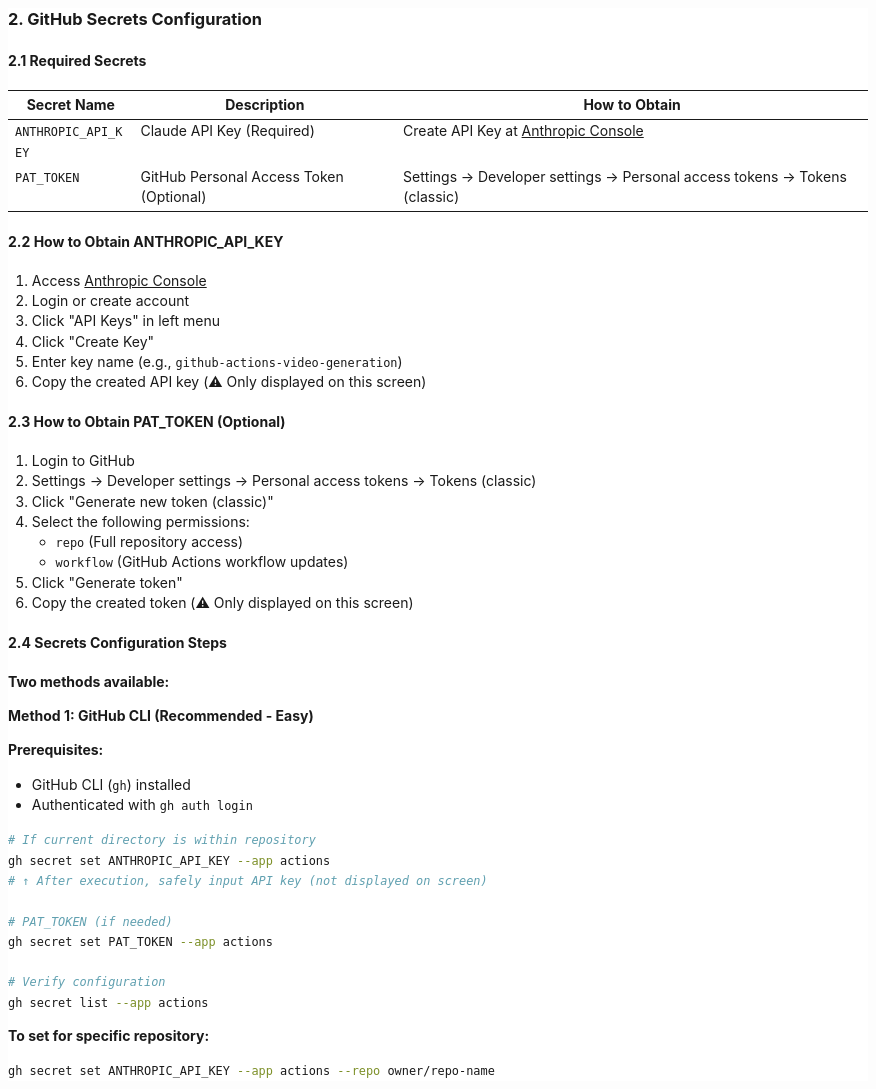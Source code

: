 ### 2. GitHub Secrets Configuration

#### 2.1 Required Secrets

| Secret Name | Description | How to Obtain |
|-------------|-------------|---------------|
| `ANTHROPIC_API_KEY` | Claude API Key (Required) | Create API Key at [Anthropic Console](https://console.anthropic.com/) |
| `PAT_TOKEN` | GitHub Personal Access Token (Optional) | Settings → Developer settings → Personal access tokens → Tokens (classic) |

#### 2.2 How to Obtain ANTHROPIC_API_KEY

1. Access [Anthropic Console](https://console.anthropic.com/)
2. Login or create account
3. Click "API Keys" in left menu
4. Click "Create Key"
5. Enter key name (e.g., `github-actions-video-generation`)
6. Copy the created API key (⚠️ Only displayed on this screen)

#### 2.3 How to Obtain PAT_TOKEN (Optional)

1. Login to GitHub
2. Settings → Developer settings → Personal access tokens → Tokens (classic)
3. Click "Generate new token (classic)"
4. Select the following permissions:
   - `repo` (Full repository access)
   - `workflow` (GitHub Actions workflow updates)
5. Click "Generate token"
6. Copy the created token (⚠️ Only displayed on this screen)

#### 2.4 Secrets Configuration Steps

**Two methods available:**

**Method 1: GitHub CLI (Recommended - Easy)**

**Prerequisites:**
- GitHub CLI (`gh`) installed
- Authenticated with `gh auth login`

```bash
# If current directory is within repository
gh secret set ANTHROPIC_API_KEY --app actions
# ↑ After execution, safely input API key (not displayed on screen)

# PAT_TOKEN (if needed)
gh secret set PAT_TOKEN --app actions

# Verify configuration
gh secret list --app actions
```

**To set for specific repository:**
```bash
gh secret set ANTHROPIC_API_KEY --app actions --repo owner/repo-name
```
